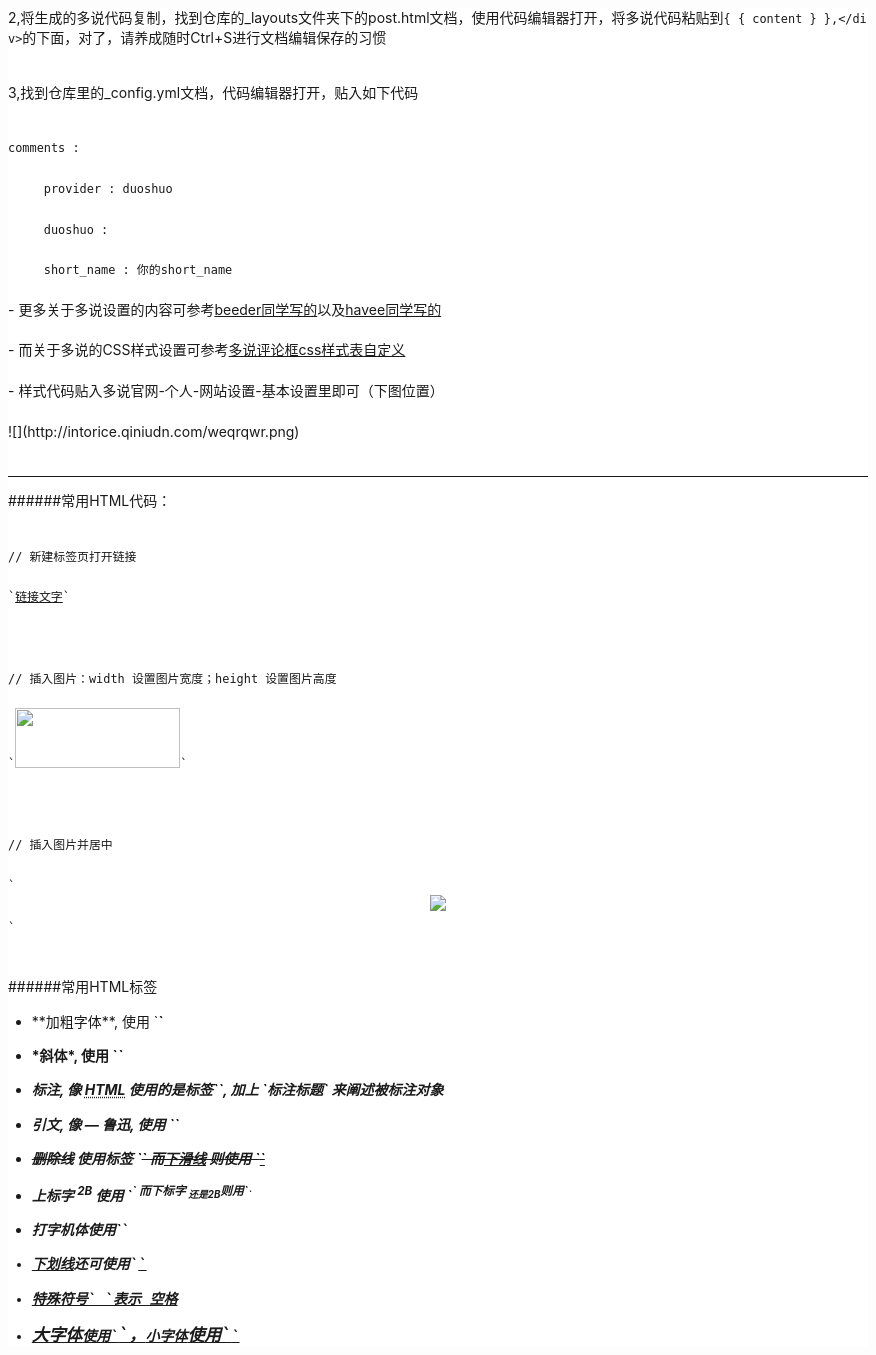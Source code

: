 
2,将生成的多说代码复制，找到仓库的_layouts文件夹下的post.html文档，使用代码编辑器打开，将多说代码粘贴到`{ { content } },</div>`的下面，对了，请养成随时Ctrl+S进行文档编辑保存的习惯
<br><br>

3,找到仓库里的_config.yml文档，代码编辑器打开，贴入如下代码
<br>

<code>
comments :<br>
  &nbsp;&nbsp;&nbsp;provider : duoshuo<br>
 &nbsp;&nbsp;&nbsp; duoshuo : <br>
  &nbsp;&nbsp;&nbsp;short_name : 你的short_name
</code>


<br>
- 更多关于多说设置的内容可参考<a href="http://beeder.me/2014/09/08/add-duoshuo-to-jekyllbootstrap/" target="_blank">beeder同学写的</a>以及<a href="http://havee.me/internet/2013-07/add-duoshuo-commemt-system-into-jekyll.html" target="_blank">havee同学写的</a>
<br><br>
- 而关于多说的CSS样式设置可参考<a href="http://www.mmuuii360.com/duoshuo-css.html" target="_blank">多说评论框css样式表自定义</a>
<br><br>
- 样式代码贴入多说官网-个人-网站设置-基本设置里即可（下图位置）
<br><br>
![](http://intorice.qiniudn.com/weqrqwr.png)
<br><br>

-----

######常用HTML代码：

<code>
// 新建标签页打开链接<br>
`<a href="此处填写要跳转的网址" target="_blank">链接文字</a>`
</code><br><br>
<code>
// 插入图片：width 设置图片宽度；height 设置图片高度<br>
`<img src="图片路径地址" width="165" height="60" />`
</code><br><br>
<code>
// 插入图片并居中<br>
`<div align=center><img src="图片网址" width="500" /></div>`<br>
</code>

<br>
######常用HTML标签
<br>

- <p>**加粗字体**, 使用 `<strong>`
- <p>*斜体*, 使用 `<em>`
- <p>标注, 像 <abbr title="一种超文本标记语言">HTML</abbr> 使用的是标签`<abbr>`, 加上 `标注标题` 来阐述被标注对象
- <p>引文, 像 <cite>&mdash; 鲁迅</cite>, 使用 `<cite>`
- <p><del>删除线</del> 使用标签 `<del>` 而<ins>下滑线</ins> 则使用 `<ins>`
- <p>上标字 <sup>2B</sup> 使用 `<sup>` 而下标字 <sub>还是2B</sub>则用`<sub>`
- <p><tt>打字机体</tt>使用`<tt>`
- <p><u>下划线</u>还可使用`<u>`
- <p>特殊符号`&nbsp;`表示&nbsp;空格
- <p><big>大字体</big>使用`<big>`，<small>小字体</small>使用`<small>`
